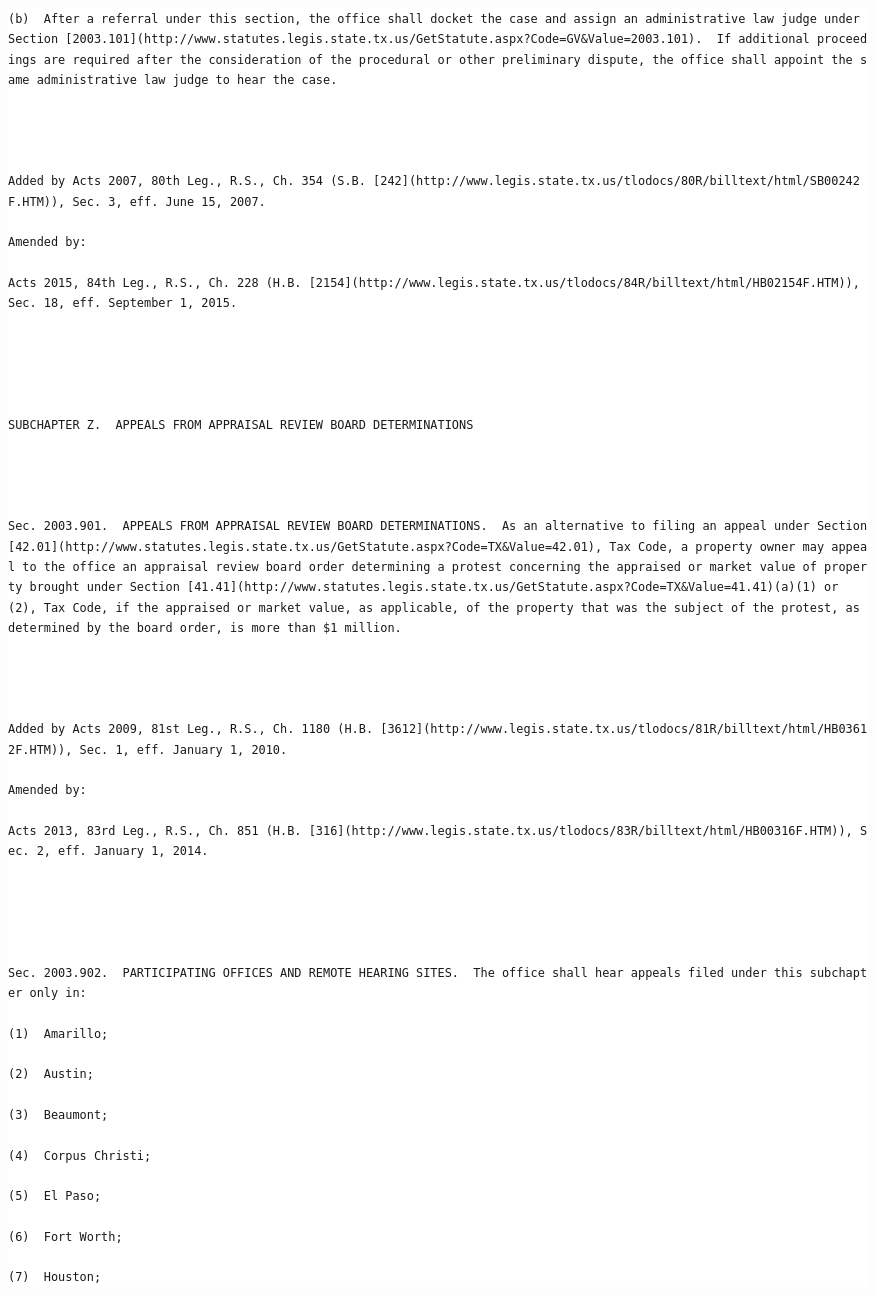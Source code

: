     (b)  After a referral under this section, the office shall docket the case and assign an administrative law judge under Section [2003.101](http://www.statutes.legis.state.tx.us/GetStatute.aspx?Code=GV&Value=2003.101).  If additional proceedings are required after the consideration of the procedural or other preliminary dispute, the office shall appoint the same administrative law judge to hear the case.
    
    
    
    
    Added by Acts 2007, 80th Leg., R.S., Ch. 354 (S.B. [242](http://www.legis.state.tx.us/tlodocs/80R/billtext/html/SB00242F.HTM)), Sec. 3, eff. June 15, 2007.
    
    Amended by: 
    
    Acts 2015, 84th Leg., R.S., Ch. 228 (H.B. [2154](http://www.legis.state.tx.us/tlodocs/84R/billtext/html/HB02154F.HTM)), Sec. 18, eff. September 1, 2015.
    
    
    
    
    
    SUBCHAPTER Z.  APPEALS FROM APPRAISAL REVIEW BOARD DETERMINATIONS
    
      
    
    
    Sec. 2003.901.  APPEALS FROM APPRAISAL REVIEW BOARD DETERMINATIONS.  As an alternative to filing an appeal under Section [42.01](http://www.statutes.legis.state.tx.us/GetStatute.aspx?Code=TX&Value=42.01), Tax Code, a property owner may appeal to the office an appraisal review board order determining a protest concerning the appraised or market value of property brought under Section [41.41](http://www.statutes.legis.state.tx.us/GetStatute.aspx?Code=TX&Value=41.41)(a)(1) or (2), Tax Code, if the appraised or market value, as applicable, of the property that was the subject of the protest, as determined by the board order, is more than $1 million.
    
    
    
    
    Added by Acts 2009, 81st Leg., R.S., Ch. 1180 (H.B. [3612](http://www.legis.state.tx.us/tlodocs/81R/billtext/html/HB03612F.HTM)), Sec. 1, eff. January 1, 2010.
    
    Amended by: 
    
    Acts 2013, 83rd Leg., R.S., Ch. 851 (H.B. [316](http://www.legis.state.tx.us/tlodocs/83R/billtext/html/HB00316F.HTM)), Sec. 2, eff. January 1, 2014.
    
    
    
    
    
    Sec. 2003.902.  PARTICIPATING OFFICES AND REMOTE HEARING SITES.  The office shall hear appeals filed under this subchapter only in:
    
    (1)  Amarillo;
    
    (2)  Austin;
    
    (3)  Beaumont;
    
    (4)  Corpus Christi;
    
    (5)  El Paso;
    
    (6)  Fort Worth;
    
    (7)  Houston;
    